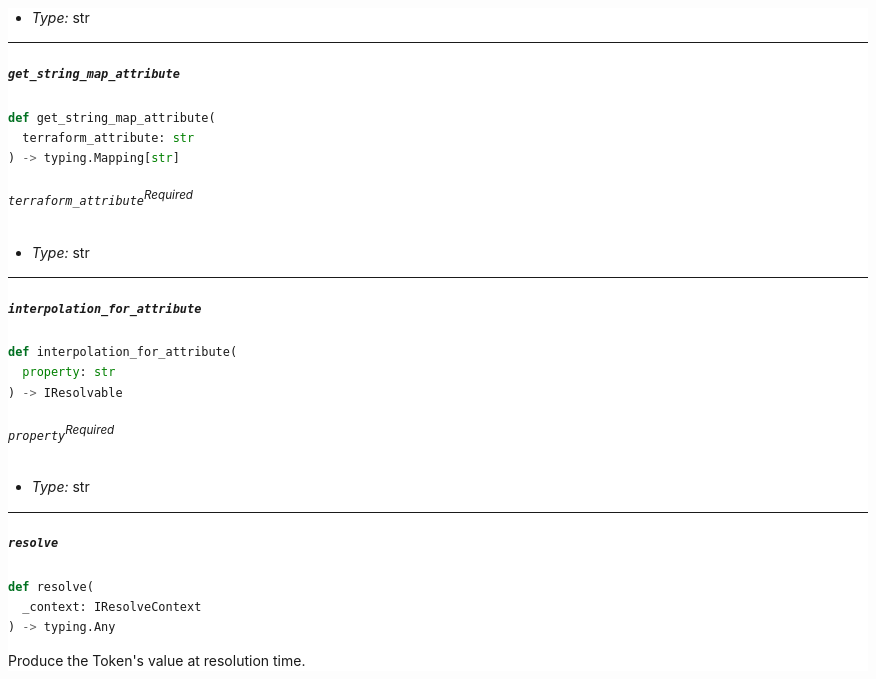 - *Type:* str

---

##### `get_string_map_attribute` <a name="get_string_map_attribute" id="rhizo-co-terraform-provider-oci.bdsBdsInstanceOsPatchAction.BdsBdsInstanceOsPatchActionPatchingConfigsOutputReference.getStringMapAttribute"></a>

```python
def get_string_map_attribute(
  terraform_attribute: str
) -> typing.Mapping[str]
```

###### `terraform_attribute`<sup>Required</sup> <a name="terraform_attribute" id="rhizo-co-terraform-provider-oci.bdsBdsInstanceOsPatchAction.BdsBdsInstanceOsPatchActionPatchingConfigsOutputReference.getStringMapAttribute.parameter.terraformAttribute"></a>

- *Type:* str

---

##### `interpolation_for_attribute` <a name="interpolation_for_attribute" id="rhizo-co-terraform-provider-oci.bdsBdsInstanceOsPatchAction.BdsBdsInstanceOsPatchActionPatchingConfigsOutputReference.interpolationForAttribute"></a>

```python
def interpolation_for_attribute(
  property: str
) -> IResolvable
```

###### `property`<sup>Required</sup> <a name="property" id="rhizo-co-terraform-provider-oci.bdsBdsInstanceOsPatchAction.BdsBdsInstanceOsPatchActionPatchingConfigsOutputReference.interpolationForAttribute.parameter.property"></a>

- *Type:* str

---

##### `resolve` <a name="resolve" id="rhizo-co-terraform-provider-oci.bdsBdsInstanceOsPatchAction.BdsBdsInstanceOsPatchActionPatchingConfigsOutputReference.resolve"></a>

```python
def resolve(
  _context: IResolveContext
) -> typing.Any
```

Produce the Token's value at resolution time.
